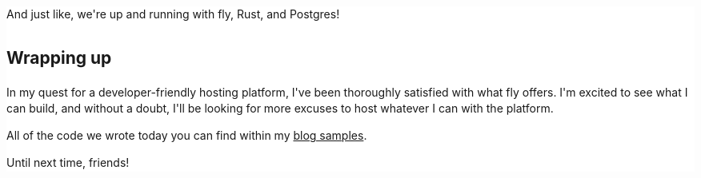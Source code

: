 And just like, we're up and running with fly, Rust, and Postgres!

## Wrapping up

In my quest for a developer-friendly hosting platform, I've been thoroughly satisfied with what fly offers. I'm excited to see what I can build, and without a doubt, I'll be looking for more excuses to host whatever I can with the platform.

All of the code we wrote today you can find within
my [blog samples](https://github.com/JoeyMckenzie/joey-mckenzie-tech/tree/main/samples/with-fly-postgres).

Until next time, friends!